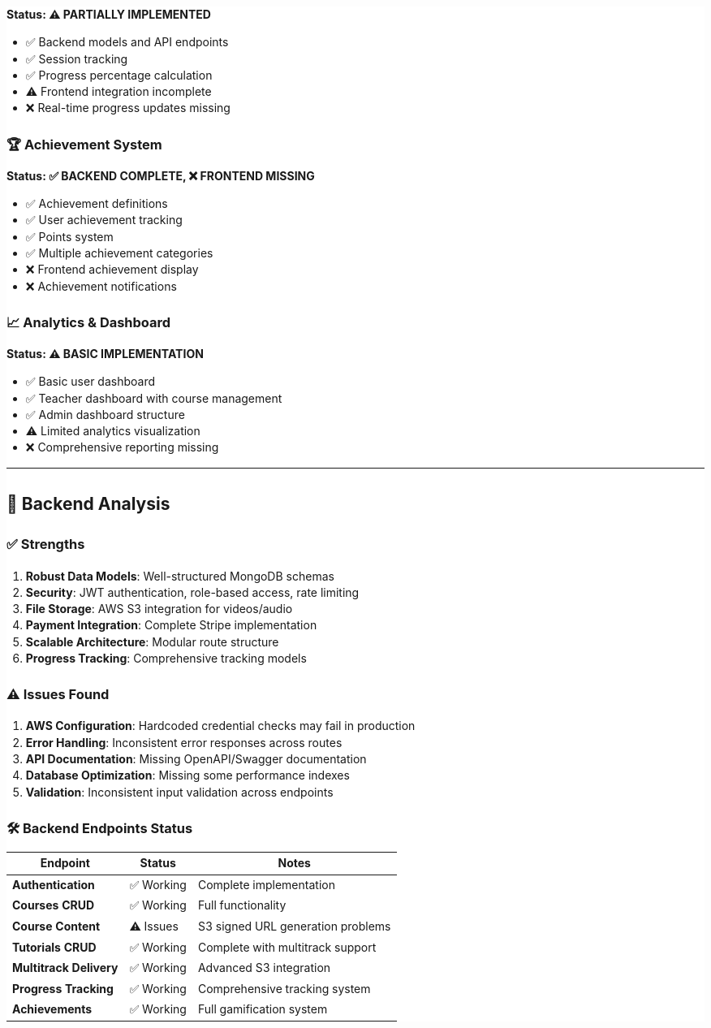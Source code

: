 **Status: ⚠️ PARTIALLY IMPLEMENTED**

- ✅ Backend models and API endpoints
- ✅ Session tracking
- ✅ Progress percentage calculation
- ⚠️ Frontend integration incomplete
- ❌ Real-time progress updates missing

### 🏆 Achievement System

**Status: ✅ BACKEND COMPLETE, ❌ FRONTEND MISSING**

- ✅ Achievement definitions
- ✅ User achievement tracking
- ✅ Points system
- ✅ Multiple achievement categories
- ❌ Frontend achievement display
- ❌ Achievement notifications

### 📈 Analytics & Dashboard

**Status: ⚠️ BASIC IMPLEMENTATION**

- ✅ Basic user dashboard
- ✅ Teacher dashboard with course management
- ✅ Admin dashboard structure
- ⚠️ Limited analytics visualization
- ❌ Comprehensive reporting missing

---

## 🔧 Backend Analysis

### ✅ Strengths

1. **Robust Data Models**: Well-structured MongoDB schemas
2. **Security**: JWT authentication, role-based access, rate limiting
3. **File Storage**: AWS S3 integration for videos/audio
4. **Payment Integration**: Complete Stripe implementation
5. **Scalable Architecture**: Modular route structure
6. **Progress Tracking**: Comprehensive tracking models

### ⚠️ Issues Found

1. **AWS Configuration**: Hardcoded credential checks may fail in production
2. **Error Handling**: Inconsistent error responses across routes
3. **API Documentation**: Missing OpenAPI/Swagger documentation
4. **Database Optimization**: Missing some performance indexes
5. **Validation**: Inconsistent input validation across endpoints

### 🛠️ Backend Endpoints Status

| Endpoint                | Status     | Notes                             |
| ----------------------- | ---------- | --------------------------------- |
| **Authentication**      | ✅ Working | Complete implementation           |
| **Courses CRUD**        | ✅ Working | Full functionality                |
| **Course Content**      | ⚠️ Issues  | S3 signed URL generation problems |
| **Tutorials CRUD**      | ✅ Working | Complete with multitrack support  |
| **Multitrack Delivery** | ✅ Working | Advanced S3 integration           |
| **Progress Tracking**   | ✅ Working | Comprehensive tracking system     |
| **Achievements**        | ✅ Working | Full gamification system          |